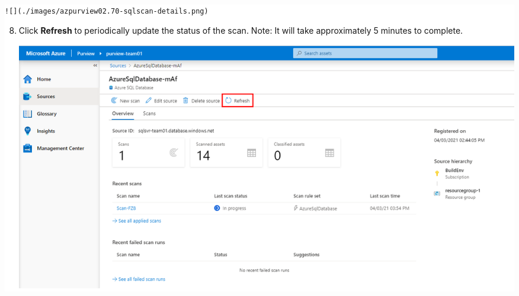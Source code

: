     ![](./images/azpurview02.70-sqlscan-details.png)

8. Click **Refresh** to periodically update the status of the scan. Note: It will take approximately 5 minutes to complete.

    ![](./images/azpurview02.71-sqlscan-refresh.png)
